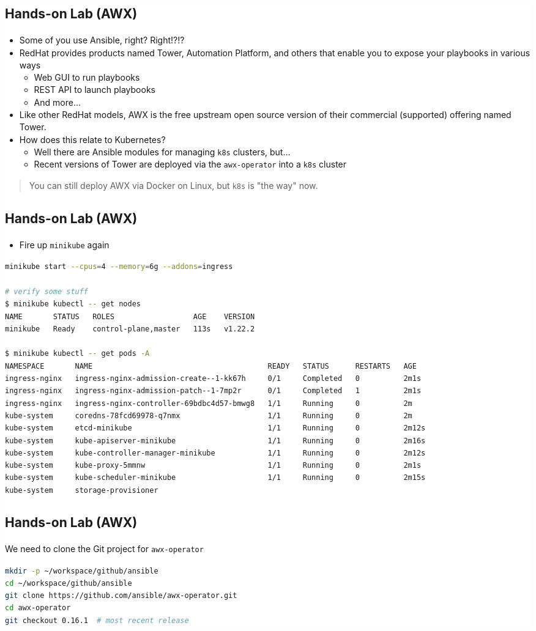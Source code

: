 

## Hands-on Lab (AWX)

* Some of you use Ansible, right? Right!?!?
* RedHat provides products named Tower, Automation Platform, and others that
  enable you to expose your playbooks in various ways
  * Web GUI to run playbooks
  * REST API to launch playbooks
  * And more...
* Like other RedHat models, AWX is the free upstream open source version of
  their commercial (supported) offering named Tower.
* How does this relate to Kubernetes?
  * Well there are Ansible modules for managing `k8s` clusters, but...
  * Recent versions of Tower are deployed via the `awx-operator` into a `k8s`
    cluster

> You can still deploy AWX via Docker on Linux, but `k8s` is "the way" now.


## Hands-on Lab (AWX)

* Fire up `minikube` again

```bash
minikube start --cpus=4 --memory=6g --addons=ingress

# verify some stuff
$ minikube kubectl -- get nodes
NAME       STATUS   ROLES                  AGE    VERSION
minikube   Ready    control-plane,master   113s   v1.22.2

$ minikube kubectl -- get pods -A
NAMESPACE       NAME                                        READY   STATUS      RESTARTS   AGE
ingress-nginx   ingress-nginx-admission-create--1-kk67h     0/1     Completed   0          2m1s
ingress-nginx   ingress-nginx-admission-patch--1-7mp2r      0/1     Completed   1          2m1s
ingress-nginx   ingress-nginx-controller-69bdbc4d57-bmwg8   1/1     Running     0          2m
kube-system     coredns-78fcd69978-q7nmx                    1/1     Running     0          2m
kube-system     etcd-minikube                               1/1     Running     0          2m12s
kube-system     kube-apiserver-minikube                     1/1     Running     0          2m16s
kube-system     kube-controller-manager-minikube            1/1     Running     0          2m12s
kube-system     kube-proxy-5mmnw                            1/1     Running     0          2m1s
kube-system     kube-scheduler-minikube                     1/1     Running     0          2m15s
kube-system     storage-provisioner
```


## Hands-on Lab (AWX)

We need to clone the Git project for `awx-operator`

```bash
mkdir -p ~/workspace/github/ansible
cd ~/workspace/github/ansible
git clone https://github.com/ansible/awx-operator.git
cd awx-operator
git checkout 0.16.1  # most recent release
```
